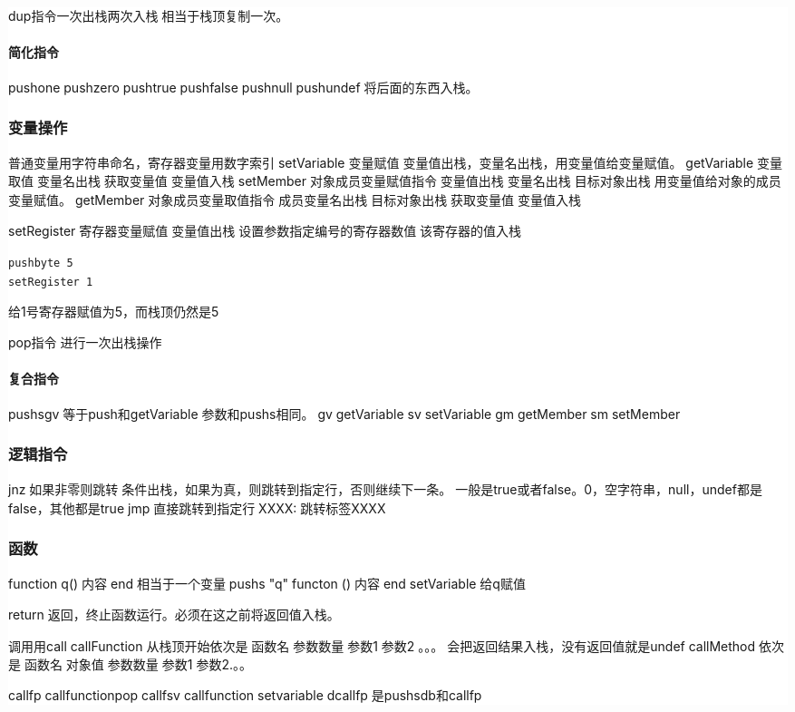 dup指令一次出栈两次入栈 相当于栈顶复制一次。

#### 简化指令

pushone
pushzero
pushtrue
pushfalse
pushnull
pushundef
将后面的东西入栈。

### 变量操作

普通变量用字符串命名，寄存器变量用数字索引
setVariable 变量赋值 变量值出栈，变量名出栈，用变量值给变量赋值。
getVariable 变量取值 变量名出栈 获取变量值 变量值入栈
setMember 对象成员变量赋值指令 变量值出栈 变量名出栈 目标对象出栈 用变量值给对象的成员变量赋值。
getMember 对象成员变量取值指令 成员变量名出栈 目标对象出栈 获取变量值 变量值入栈

setRegister 寄存器变量赋值 变量值出栈 设置参数指定编号的寄存器数值 该寄存器的值入栈

```
pushbyte 5
setRegister 1
```

给1号寄存器赋值为5，而栈顶仍然是5

pop指令 进行一次出栈操作

#### 复合指令

pushsgv 等于push和getVariable 参数和pushs相同。
gv getVariable
sv setVariable
gm getMember
sm setMember

### 逻辑指令

jnz 如果非零则跳转 条件出栈，如果为真，则跳转到指定行，否则继续下一条。
一般是true或者false。0，空字符串，null，undef都是false，其他都是true
jmp 直接跳转到指定行
XXXX: 跳转标签XXXX

### 函数

function q()
内容
end
相当于一个变量
pushs "q"
functon ()
内容
end
setVariable
给q赋值

return 返回，终止函数运行。必须在这之前将返回值入栈。

调用用call
callFunction 从栈顶开始依次是 函数名 参数数量 参数1 参数2 。。。
会把返回结果入栈，没有返回值就是undef
callMethod 依次是 函数名 对象值 参数数量 参数1 参数2.。。

callfp callfunctionpop
callfsv callfunction setvariable
dcallfp 是pushsdb和callfp
